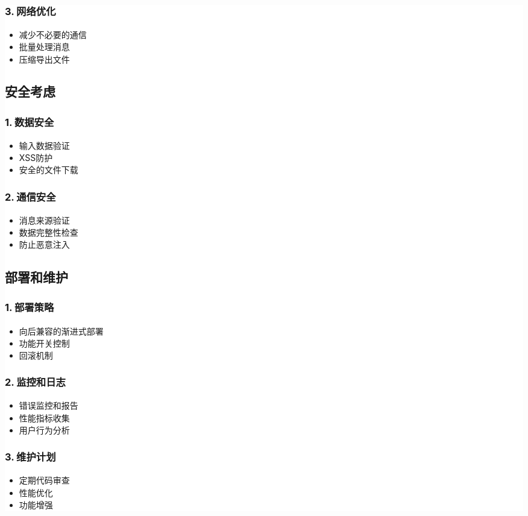 ### 3. 网络优化
- 减少不必要的通信
- 批量处理消息
- 压缩导出文件

## 安全考虑

### 1. 数据安全
- 输入数据验证
- XSS防护
- 安全的文件下载

### 2. 通信安全
- 消息来源验证
- 数据完整性检查
- 防止恶意注入

## 部署和维护

### 1. 部署策略
- 向后兼容的渐进式部署
- 功能开关控制
- 回滚机制

### 2. 监控和日志
- 错误监控和报告
- 性能指标收集
- 用户行为分析

### 3. 维护计划
- 定期代码审查
- 性能优化
- 功能增强